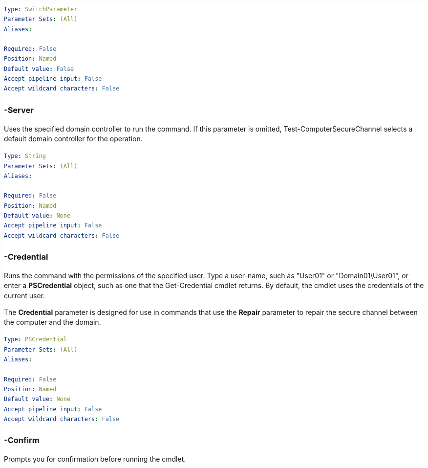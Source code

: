 ```yaml
Type: SwitchParameter
Parameter Sets: (All)
Aliases: 

Required: False
Position: Named
Default value: False
Accept pipeline input: False
Accept wildcard characters: False
```

### -Server
Uses the specified domain controller to run the command.
If this parameter is omitted, Test-ComputerSecureChannel selects a default domain controller for the operation.

```yaml
Type: String
Parameter Sets: (All)
Aliases: 

Required: False
Position: Named
Default value: None
Accept pipeline input: False
Accept wildcard characters: False
```

### -Credential
Runs the command with the permissions of the specified user.
Type a user-name, such as "User01" or "Domain01\User01", or enter a **PSCredential** object, such as one that the Get-Credential cmdlet returns.
By default, the cmdlet uses the credentials of the current user.

The **Credential** parameter is designed for use in commands that use the **Repair** parameter to repair the secure channel between the computer and the domain.

```yaml
Type: PSCredential
Parameter Sets: (All)
Aliases: 

Required: False
Position: Named
Default value: None
Accept pipeline input: False
Accept wildcard characters: False
```

### -Confirm
Prompts you for confirmation before running the cmdlet.
